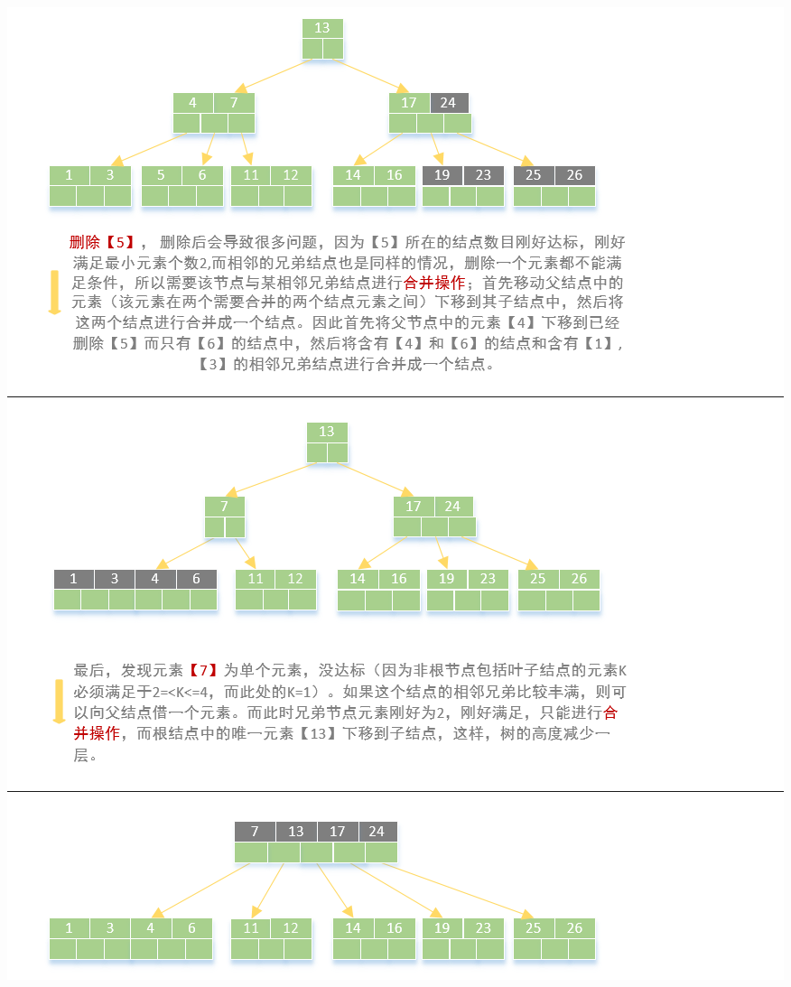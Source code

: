 
![在这里插入图片描述](../img/b-6.png)

---

![在这里插入图片描述](../img/b-7.png)

---

![在这里插入图片描述](../img/b-8.png)
